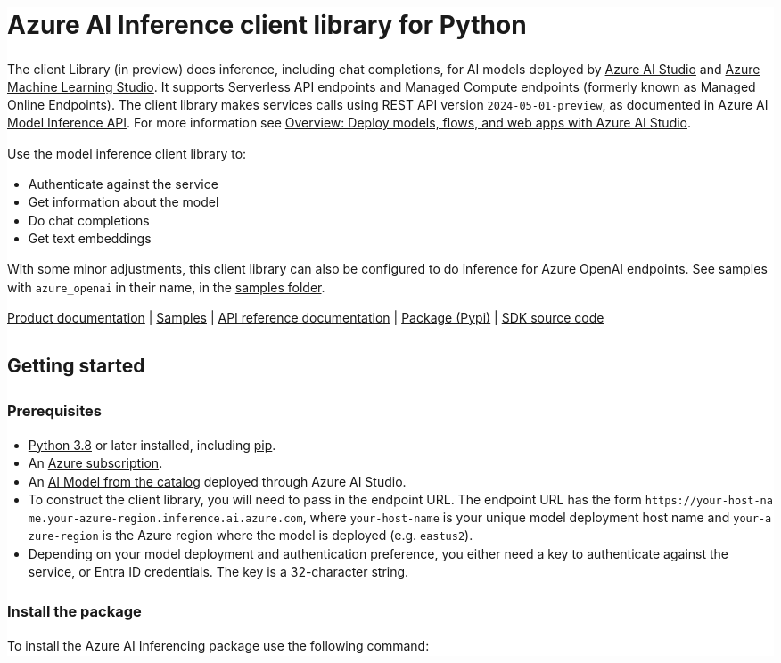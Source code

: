 # Azure AI Inference client library for Python

The client Library (in preview) does inference, including chat completions, for AI models deployed by [Azure AI Studio](https://ai.azure.com) and [Azure Machine Learning Studio](https://ml.azure.com/). It supports Serverless API endpoints and Managed Compute endpoints (formerly known as Managed Online Endpoints). The client library makes services calls using REST API version `2024-05-01-preview`, as documented in [Azure AI Model Inference API](https://learn.microsoft.com/azure/ai-studio/reference/reference-model-inference-api). For more information see [Overview: Deploy models, flows, and web apps with Azure AI Studio](https://learn.microsoft.com/azure/ai-studio/concepts/deployments-overview).

Use the model inference client library to:

* Authenticate against the service
* Get information about the model
* Do chat completions
* Get text embeddings


With some minor adjustments, this client library can also be configured to do inference for Azure OpenAI endpoints. See samples with `azure_openai` in their name, in the [samples folder](https://github.com/Azure/azure-sdk-for-python/tree/main/sdk/ai/azure-ai-runtime-inference/samples).

[Product documentation](https://learn.microsoft.com/azure/ai-studio/reference/reference-model-inference-api)
| [Samples](https://github.com/Azure/azure-sdk-for-python/tree/main/sdk/ai/azure-ai-runtime-inference/samples)
| [API reference documentation](https://aka.ms/azsdk/azure-ai-runtime-inference/python/reference)
| [Package (Pypi)](https://aka.ms/azsdk/azure-ai-runtime-inference/python/package)
| [SDK source code](https://github.com/Azure/azure-sdk-for-python/tree/main/sdk/ai/azure-ai-runtime-inference/azure/ai/runtime/inference)

## Getting started

### Prerequisites

* [Python 3.8](https://www.python.org/) or later installed, including [pip](https://pip.pypa.io/en/stable/).
* An [Azure subscription](https://azure.microsoft.com/free).
* An [AI Model from the catalog](https://ai.azure.com/explore/models) deployed through Azure AI Studio.
* To construct the client library, you will need to pass in the endpoint URL. The endpoint URL has the form `https://your-host-name.your-azure-region.inference.ai.azure.com`, where `your-host-name` is your unique model deployment host name and `your-azure-region` is the Azure region where the model is deployed (e.g. `eastus2`).
* Depending on your model deployment and authentication preference, you either need a key to authenticate against the service, or Entra ID credentials. The key is a 32-character string.

### Install the package

To install the Azure AI Inferencing package use the following command:
